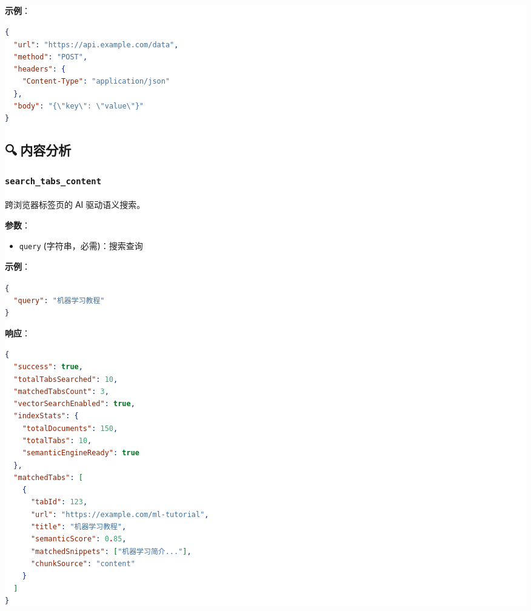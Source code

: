 **示例**：

```json
{
  "url": "https://api.example.com/data",
  "method": "POST",
  "headers": {
    "Content-Type": "application/json"
  },
  "body": "{\"key\": \"value\"}"
}
```

## 🔍 内容分析

### `search_tabs_content`

跨浏览器标签页的 AI 驱动语义搜索。

**参数**：

- `query` (字符串，必需)：搜索查询

**示例**：

```json
{
  "query": "机器学习教程"
}
```

**响应**：

```json
{
  "success": true,
  "totalTabsSearched": 10,
  "matchedTabsCount": 3,
  "vectorSearchEnabled": true,
  "indexStats": {
    "totalDocuments": 150,
    "totalTabs": 10,
    "semanticEngineReady": true
  },
  "matchedTabs": [
    {
      "tabId": 123,
      "url": "https://example.com/ml-tutorial",
      "title": "机器学习教程",
      "semanticScore": 0.85,
      "matchedSnippets": ["机器学习简介..."],
      "chunkSource": "content"
    }
  ]
}
```
